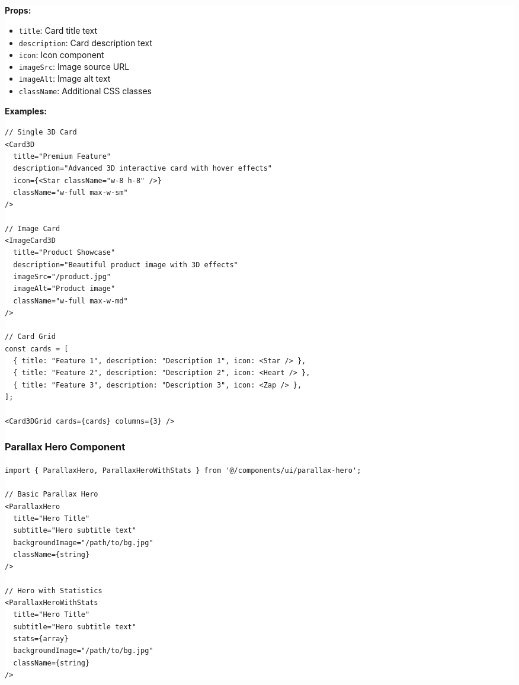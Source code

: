 **Props:**
- `title`: Card title text
- `description`: Card description text
- `icon`: Icon component
- `imageSrc`: Image source URL
- `imageAlt`: Image alt text
- `className`: Additional CSS classes

**Examples:**
```tsx
// Single 3D Card
<Card3D 
  title="Premium Feature"
  description="Advanced 3D interactive card with hover effects"
  icon={<Star className="w-8 h-8" />}
  className="w-full max-w-sm"
/>

// Image Card
<ImageCard3D 
  title="Product Showcase"
  description="Beautiful product image with 3D effects"
  imageSrc="/product.jpg"
  imageAlt="Product image"
  className="w-full max-w-md"
/>

// Card Grid
const cards = [
  { title: "Feature 1", description: "Description 1", icon: <Star /> },
  { title: "Feature 2", description: "Description 2", icon: <Heart /> },
  { title: "Feature 3", description: "Description 3", icon: <Zap /> },
];

<Card3DGrid cards={cards} columns={3} />
```

### **Parallax Hero Component**
```tsx
import { ParallaxHero, ParallaxHeroWithStats } from '@/components/ui/parallax-hero';

// Basic Parallax Hero
<ParallaxHero 
  title="Hero Title"
  subtitle="Hero subtitle text"
  backgroundImage="/path/to/bg.jpg"
  className={string}
/>

// Hero with Statistics
<ParallaxHeroWithStats 
  title="Hero Title"
  subtitle="Hero subtitle text"
  stats={array}
  backgroundImage="/path/to/bg.jpg"
  className={string}
/>
```

